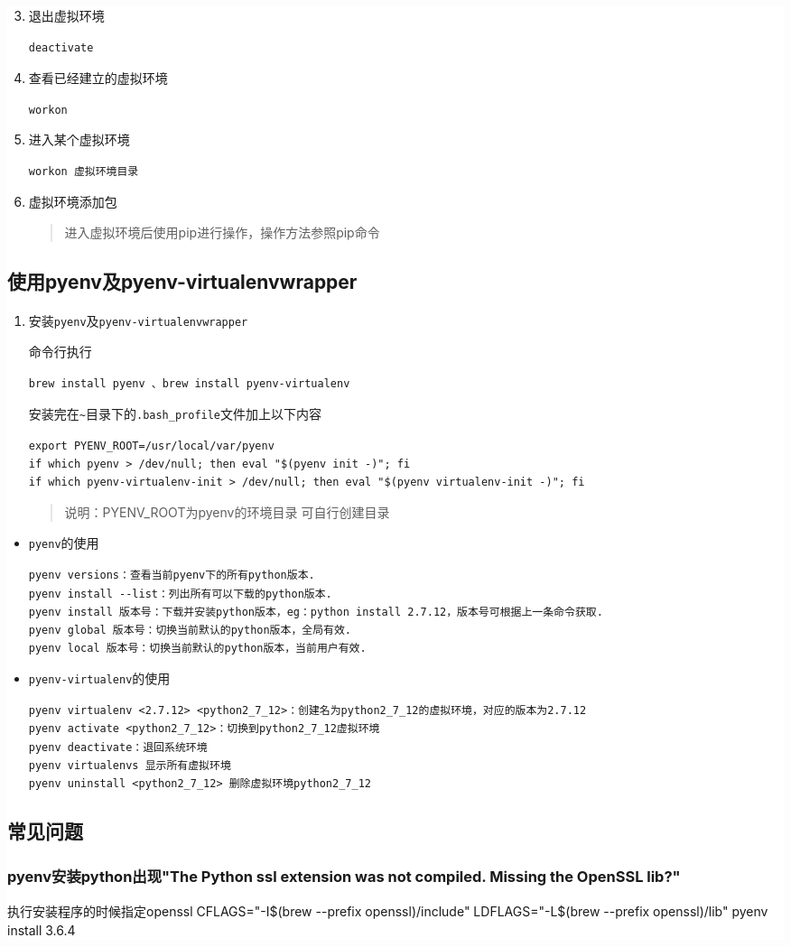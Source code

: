 3. 退出虚拟环境

	```
	deactivate
	```
	
4. 查看已经建立的虚拟环境

	```
	workon
	```
5. 进入某个虚拟环境

	```
	workon 虚拟环境目录
	```
6. 虚拟环境添加包

	> 进入虚拟环境后使用pip进行操作，操作方法参照pip命令
	
	
## 使用pyenv及pyenv-virtualenvwrapper

1. 安装`pyenv`及`pyenv-virtualenvwrapper`

	命令行执行

	```
	brew install pyenv 、brew install pyenv-virtualenv
	```
	安装完在`~`目录下的`.bash_profile`文件加上以下内容
	
	```
	export PYENV_ROOT=/usr/local/var/pyenv
	if which pyenv > /dev/null; then eval "$(pyenv init -)"; fi
	if which pyenv-virtualenv-init > /dev/null; then eval "$(pyenv virtualenv-init -)"; fi	
	```
	>说明：PYENV_ROOT为pyenv的环境目录 可自行创建目录
- `pyenv`的使用

	```
	pyenv versions：查看当前pyenv下的所有python版本.
	pyenv install --list：列出所有可以下载的python版本.
	pyenv install 版本号：下载并安装python版本，eg：python install 2.7.12，版本号可根据上一条命令获取.
	pyenv global 版本号：切换当前默认的python版本，全局有效.
	pyenv local 版本号：切换当前默认的python版本，当前用户有效.
	```
- `pyenv-virtualenv`的使用

	```
	pyenv virtualenv <2.7.12> <python2_7_12>：创建名为python2_7_12的虚拟环境，对应的版本为2.7.12
	pyenv activate <python2_7_12>：切换到python2_7_12虚拟环境
	pyenv deactivate：退回系统环境
	pyenv virtualenvs 显示所有虚拟环境
	pyenv uninstall <python2_7_12> 删除虚拟环境python2_7_12
	```


## 常见问题
### pyenv安装python出现"The Python ssl extension was not compiled. Missing the OpenSSL lib?"
执行安装程序的时候指定openssl CFLAGS="-I$(brew --prefix openssl)/include" LDFLAGS="-L$(brew --prefix openssl)/lib" pyenv install 3.6.4



